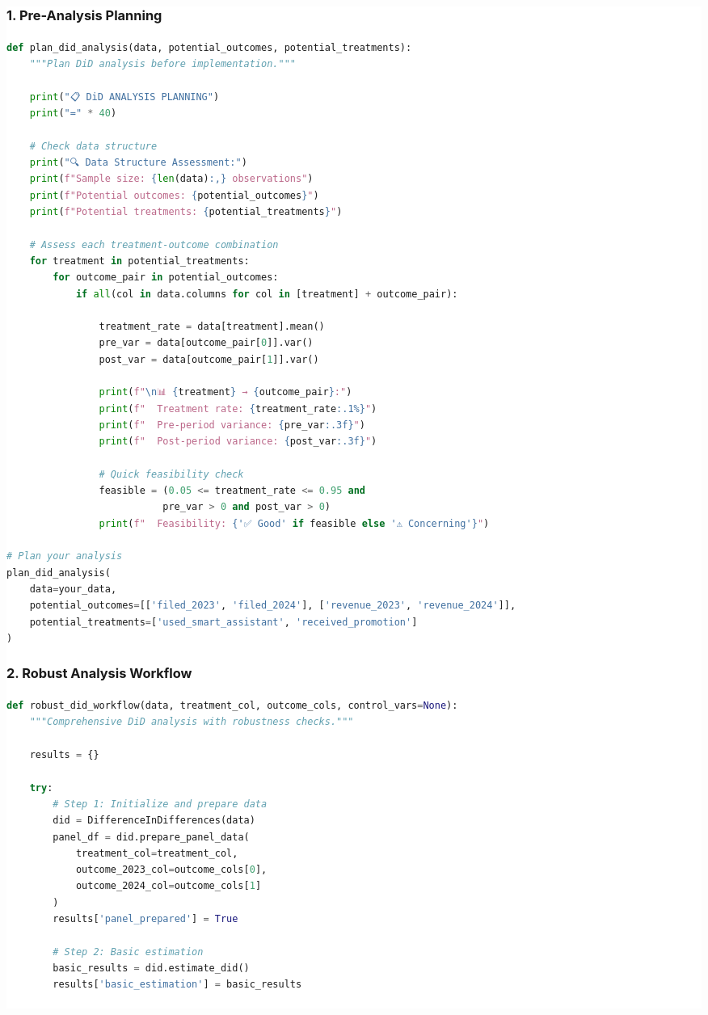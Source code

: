 ### 1. Pre-Analysis Planning

```python
def plan_did_analysis(data, potential_outcomes, potential_treatments):
    """Plan DiD analysis before implementation."""
    
    print("📋 DiD ANALYSIS PLANNING")
    print("=" * 40)
    
    # Check data structure
    print("🔍 Data Structure Assessment:")
    print(f"Sample size: {len(data):,} observations")
    print(f"Potential outcomes: {potential_outcomes}")
    print(f"Potential treatments: {potential_treatments}")
    
    # Assess each treatment-outcome combination
    for treatment in potential_treatments:
        for outcome_pair in potential_outcomes:
            if all(col in data.columns for col in [treatment] + outcome_pair):
                
                treatment_rate = data[treatment].mean()
                pre_var = data[outcome_pair[0]].var()
                post_var = data[outcome_pair[1]].var()
                
                print(f"\n📊 {treatment} → {outcome_pair}:")
                print(f"  Treatment rate: {treatment_rate:.1%}")
                print(f"  Pre-period variance: {pre_var:.3f}")
                print(f"  Post-period variance: {post_var:.3f}")
                
                # Quick feasibility check
                feasible = (0.05 <= treatment_rate <= 0.95 and 
                           pre_var > 0 and post_var > 0)
                print(f"  Feasibility: {'✅ Good' if feasible else '⚠️ Concerning'}")

# Plan your analysis
plan_did_analysis(
    data=your_data,
    potential_outcomes=[['filed_2023', 'filed_2024'], ['revenue_2023', 'revenue_2024']],
    potential_treatments=['used_smart_assistant', 'received_promotion']
)
```

### 2. Robust Analysis Workflow

```python
def robust_did_workflow(data, treatment_col, outcome_cols, control_vars=None):
    """Comprehensive DiD analysis with robustness checks."""
    
    results = {}
    
    try:
        # Step 1: Initialize and prepare data
        did = DifferenceInDifferences(data)
        panel_df = did.prepare_panel_data(
            treatment_col=treatment_col,
            outcome_2023_col=outcome_cols[0],
            outcome_2024_col=outcome_cols[1]
        )
        results['panel_prepared'] = True
        
        # Step 2: Basic estimation
        basic_results = did.estimate_did()
        results['basic_estimation'] = basic_results
        
```